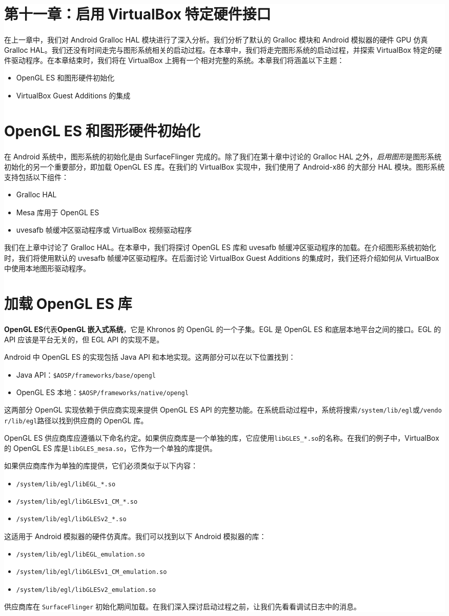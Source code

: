 # 第十一章：启用 VirtualBox 特定硬件接口

在上一章中，我们对 Android Gralloc HAL 模块进行了深入分析。我们分析了默认的 Gralloc 模块和 Android 模拟器的硬件 GPU 仿真 Gralloc HAL。我们还没有时间走完与图形系统相关的启动过程。在本章中，我们将走完图形系统的启动过程，并探索 VirtualBox 特定的硬件驱动程序。在本章结束时，我们将在 VirtualBox 上拥有一个相对完整的系统。本章我们将涵盖以下主题：

+   OpenGL ES 和图形硬件初始化

+   VirtualBox Guest Additions 的集成

# OpenGL ES 和图形硬件初始化

在 Android 系统中，图形系统的初始化是由 SurfaceFlinger 完成的。除了我们在第十章中讨论的 Gralloc HAL 之外，*启用图形*是图形系统初始化的另一个重要部分，即加载 OpenGL ES 库。在我们的 VirtualBox 实现中，我们使用了 Android-x86 的大部分 HAL 模块。图形系统支持包括以下组件：

+   Gralloc HAL

+   Mesa 库用于 OpenGL ES

+   uvesafb 帧缓冲区驱动程序或 VirtualBox 视频驱动程序

我们在上章中讨论了 Gralloc HAL。在本章中，我们将探讨 OpenGL ES 库和 uvesafb 帧缓冲区驱动程序的加载。在介绍图形系统初始化时，我们将使用默认的 uvesafb 帧缓冲区驱动程序。在后面讨论 VirtualBox Guest Additions 的集成时，我们还将介绍如何从 VirtualBox 中使用本地图形驱动程序。

# 加载 OpenGL ES 库

**OpenGL ES**代表**OpenGL 嵌入式系统**，它是 Khronos 的 OpenGL 的一个子集。EGL 是 OpenGL ES 和底层本地平台之间的接口。EGL 的 API 应该是平台无关的，但 EGL API 的实现不是。

Android 中 OpenGL ES 的实现包括 Java API 和本地实现。这两部分可以在以下位置找到：

+   Java API：`$AOSP/frameworks/base/opengl`

+   OpenGL ES 本地：`$AOSP/frameworks/native/opengl`

这两部分 OpenGL 实现依赖于供应商实现来提供 OpenGL ES API 的完整功能。在系统启动过程中，系统将搜索`/system/lib/egl`或`/vendor/lib/egl`路径以找到供应商的 OpenGL 库。

OpenGL ES 供应商库应遵循以下命名约定。如果供应商库是一个单独的库，它应使用`libGLES_*.so`的名称。在我们的例子中，VirtualBox 的 OpenGL ES 库是`libGLES_mesa.so`，它作为一个单独的库提供。

如果供应商库作为单独的库提供，它们必须类似于以下内容：

+   `/system/lib/egl/libEGL_*.so`

+   `/system/lib/egl/libGLESv1_CM_*.so`

+   `/system/lib/egl/libGLESv2_*.so`

这适用于 Android 模拟器的硬件仿真库。我们可以找到以下 Android 模拟器的库：

+   `/system/lib/egl/libEGL_emulation.so`

+   `/system/lib/egl/libGLESv1_CM_emulation.so`

+   `/system/lib/egl/libGLESv2_emulation.so`

供应商库在 `SurfaceFlinger` 初始化期间加载。在我们深入探讨启动过程之前，让我们先看看调试日志中的消息。
